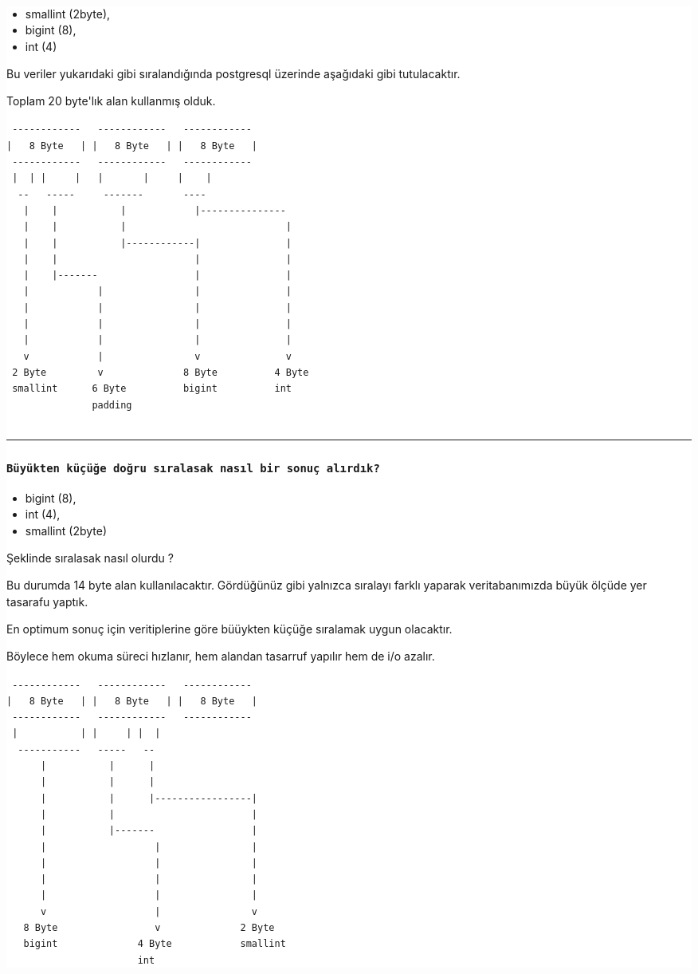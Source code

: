 - smallint (2byte),  
- bigint (8),  
- int (4)

Bu veriler yukarıdaki gibi sıralandığında postgresql üzerinde aşağıdaki gibi tutulacaktır.

Toplam 20 byte'lık alan kullanmış olduk.

```
 ------------   ------------   ------------
|   8 Byte   | |   8 Byte   | |   8 Byte   |
 ------------   ------------   ------------
 |  | |     |   |       |     |    |
  --   -----     -------       ----
   |    |           |            |---------------
   |    |           |                            |
   |    |           |------------|               |
   |    |                        |               |
   |    |-------                 |               |
   |            |                |               |
   |            |                |               |
   |            |                |               |
   |            |                |               |
   v            |                v               v
 2 Byte         v              8 Byte          4 Byte
 smallint      6 Byte          bigint          int
               padding


```


---

### **`Büyükten küçüğe doğru sıralasak nasıl bir sonuç alırdık?`**

- bigint (8),
- int (4),
- smallint (2byte)

Şeklinde sıralasak nasıl olurdu ?

Bu durumda 14 byte alan kullanılacaktır. Gördüğünüz gibi yalnızca  sıralayı farklı yaparak veritabanımızda büyük ölçüde yer tasarafu yaptık.

En optimum sonuç için veritiplerine göre büüykten küçüğe sıralamak uygun olacaktır.

Böylece hem okuma süreci hızlanır, hem alandan tasarruf yapılır hem de i/o azalır.

```
 ------------   ------------   ------------
|   8 Byte   | |   8 Byte   | |   8 Byte   |
 ------------   ------------   ------------
 |           | |     | |  |
  -----------   -----   --
      |           |      |
      |           |      |
      |           |      |-----------------|
      |           |                        |
      |           |-------                 |
      |                   |                |
      |                   |                |
      |                   |                |
      |                   |                |
      v                   |                v
   8 Byte                 v              2 Byte
   bigint              4 Byte            smallint
                       int
```